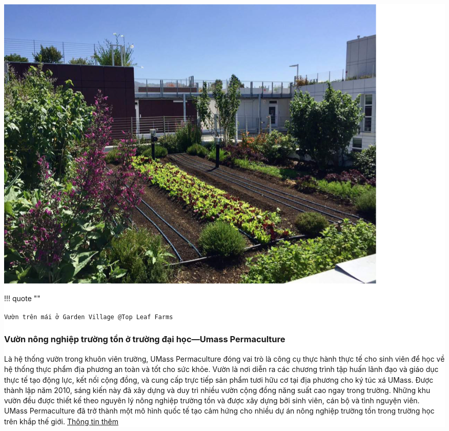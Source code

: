 ![perma-city-2](../../assets/images/perma-city-2.webp)

!!! quote ""

    Vườn trên mái ở Garden Village @Top Leaf Farms

### Vườn nông nghiệp trường tồn ở trường đại học&mdash;Umass Permaculture

Là hệ thống vườn trong khuôn viên trường, UMass Permaculture đóng vai trò là công cụ thực hành thực tế cho sinh viên để học về hệ thống thực phẩm địa phương an toàn và tốt cho sức khỏe. Vườn là nơi diễn ra các chương trình tập huấn lãnh đạo và giáo dục thực tế tạo động lực, kết nối cộng đồng, và cung cấp trực tiếp sản phẩm tươi hữu cơ tại địa phương cho ký túc xá UMass. Được thành lập năm 2010, sáng kiến này đã xây dựng và duy trì nhiều vườn cộng đồng năng suất cao ngay trong trường. Những khu vườn đều được thiết kế theo nguyên lý nông nghiệp trường tồn và được xây dựng bởi sinh viên, cán bộ và tình nguyện viên. UMass Permaculture đã trở thành một mô hình quốc tế tạo cảm hứng cho nhiều dự án nông nghiệp trường tồn trong trường học trên khắp thế giới. [Thông tin thêm](https://www.localumass.com/Permaculture.html)
